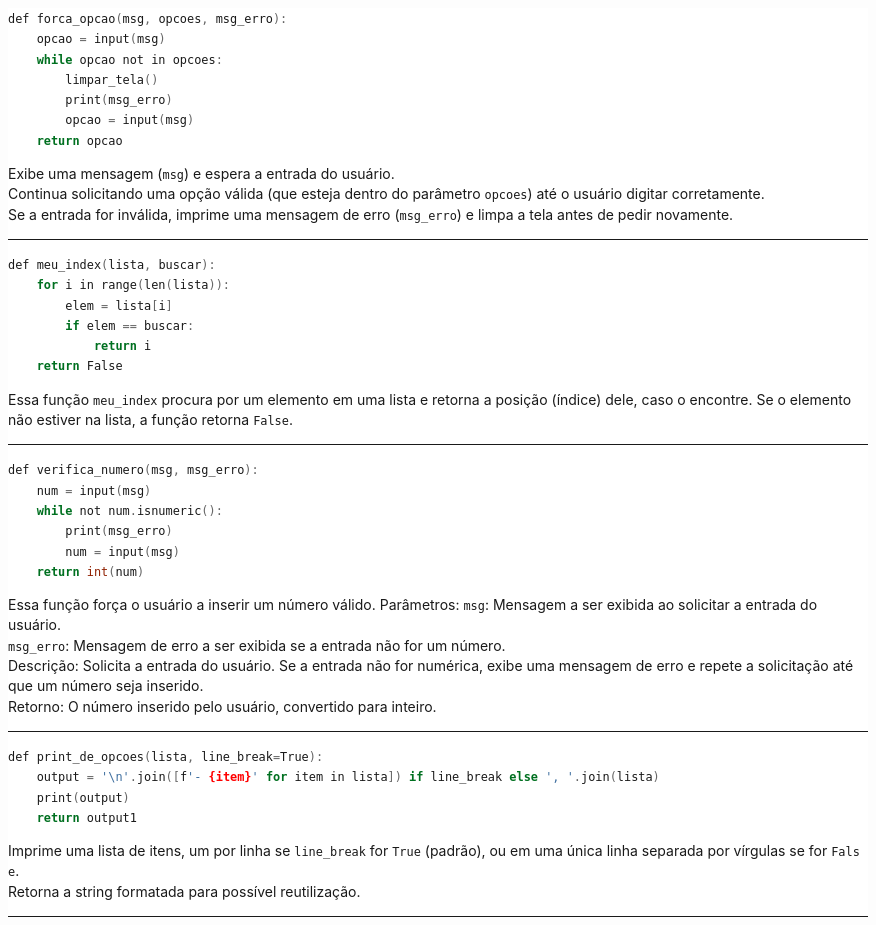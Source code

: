 ```c
def forca_opcao(msg, opcoes, msg_erro):
    opcao = input(msg)
    while opcao not in opcoes:
        limpar_tela()
        print(msg_erro)
        opcao = input(msg)
    return opcao
```
Exibe uma mensagem (`msg`) e espera a entrada do usuário.
<br>
Continua solicitando uma opção válida (que esteja dentro do parâmetro `opcoes`) até o usuário digitar corretamente.
<br>
Se a entrada for inválida, imprime uma mensagem de erro (`msg_erro`) e limpa a tela antes de pedir novamente.
<hr>

```c
def meu_index(lista, buscar):
    for i in range(len(lista)):
        elem = lista[i]
        if elem == buscar:
            return i
    return False
```
Essa função `meu_index` procura por um elemento em uma lista e retorna a posição (índice) dele, caso o encontre. Se o elemento não estiver na lista, a função retorna `False`.
<hr>

```c
def verifica_numero(msg, msg_erro):
    num = input(msg)
    while not num.isnumeric():
        print(msg_erro)
        num = input(msg)
    return int(num)
```
Essa função força o usuário a inserir um número válido.
Parâmetros: `msg`: Mensagem a ser exibida ao solicitar a entrada do usuário.
<br>
`msg_erro`: Mensagem de erro a ser exibida se a entrada não for um número.
<br>
Descrição: Solicita a entrada do usuário. Se a entrada não for numérica, exibe uma mensagem de erro e repete a solicitação até que um número seja inserido.
<br>
Retorno: O número inserido pelo usuário, convertido para inteiro.
<hr>

```c
def print_de_opcoes(lista, line_break=True):
    output = '\n'.join([f'- {item}' for item in lista]) if line_break else ', '.join(lista)
    print(output)
    return output1
```
Imprime uma lista de itens, um por linha se `line_break` for `True` (padrão), ou em uma única linha separada por vírgulas se for `False`.
<br>
Retorna a string formatada para possível reutilização.
<hr>
